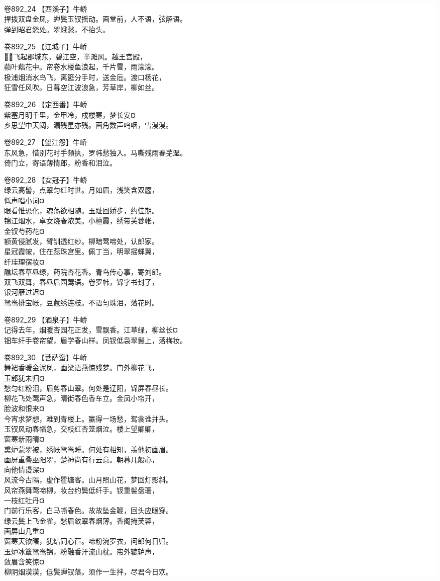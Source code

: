 卷892_24  【西溪子】牛峤  
捍拨双盘金凤，蝉鬓玉钗摇动。画堂前，人不语，弦解语。  
弹到昭君怨处。翠蛾愁，不抬头。  
  
卷892_25  【江城子】牛峤  
飞起郡城东，碧江空，半滩风。越王宫殿，  
蘋叶藕花中。帘卷水楼鱼浪起，千片雪，雨濛濛。  
极浦烟消水鸟飞，离筵分手时，送金卮。渡口杨花，  
狂雪任风吹。日暮空江波浪急，芳草岸，柳如丝。  
  
卷892_26  【定西番】牛峤  
紫塞月明千里，金甲冷，戍楼寒，梦长安¤  
乡思望中天阔，漏残星亦残。画角数声呜咽，雪漫漫。  
  
卷892_27  【望江怨】牛峤  
东风急，惜别花时手频执，罗帏愁独入。马嘶残雨春芜湿。  
倚门立，寄语薄情郎，粉香和泪泣。  
  
卷892_28  【女冠子】牛峤  
绿云高髻，点翠匀红时世。月如眉，浅笑含双靥，  
低声唱小词¤  
眼看惟恐化，魂荡欲相随。玉趾回娇步，约佳期。  
锦江烟水，卓女烧春浓美。小檀霞，绣带芙蓉帐，  
金钗芍药花¤  
额黄侵腻发，臂钏透红纱。柳暗莺啼处，认郎家。  
星冠霞帔，住在蕊珠宫里。佩丁当，明翠摇蝉翼，  
纤珪理宿妆¤  
醮坛春草昼绿，药院杏花香。青鸟传心事，寄刘郎。  
双飞双舞，春昼后园莺语。卷罗帏，锦字书封了，  
银河雁过迟¤  
鸳鸯排宝帐，豆蔻绣连枝。不语匀珠泪，落花时。  
  
卷892_29  【酒泉子】牛峤  
记得去年，烟暖杏园花正发，雪飘香。江草绿，柳丝长¤  
钿车纤手卷帘望，眉学春山样。凤钗低袅翠鬟上，落梅妆。  
  
卷892_30  【菩萨蛮】牛峤  
舞裙香暖金泥凤，画梁语燕惊残梦。门外柳花飞，  
玉郎犹未归¤  
愁匀红粉泪，眉剪春山翠。何处是辽阳，锦屏春昼长。  
柳花飞处莺声急，晴街春色香车立。金凤小帘开，  
脸波和恨来¤  
今宵求梦想，难到青楼上。赢得一场愁，鸳衾谁并头。  
玉钗风动春幡急，交枝红杏笼烟泣。楼上望卿卿，  
窗寒新雨晴¤  
熏炉蒙翠被，绣帐鸳鸯睡。何处有相知，羡他初画眉。  
画屏重叠巫阳翠，楚神尚有行云意。朝暮几般心，  
向他情谩深¤  
风流今古隔，虚作瞿塘客。山月照山花，梦回灯影斜。  
风帘燕舞莺啼柳，妆台约鬓低纤手。钗重髻盘珊，  
一枝红牡丹¤  
门前行乐客，白马嘶春色。故故坠金鞭，回头应眼穿。  
绿云鬓上飞金雀，愁眉敛翠春烟薄。香阁掩芙蓉，  
画屏山几重¤  
窗寒天欲曙，犹结同心苣。啼粉涴罗衣，问郎何日归。  
玉炉冰簟鸳鸯锦，粉融香汗流山枕。帘外辘轳声，  
敛眉含笑惊¤  
柳阴烟漠漠，低鬓蝉钗落。须作一生拌，尽君今日欢。  
  